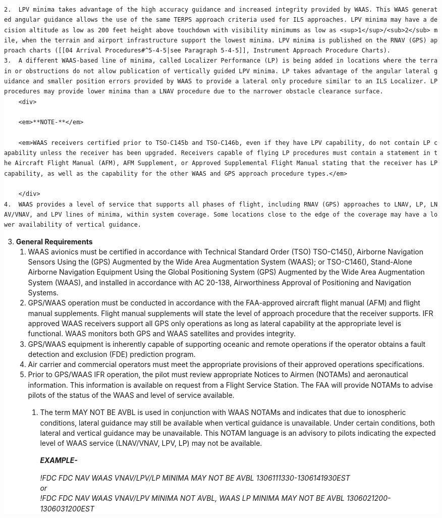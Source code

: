     2.  LPV minima takes advantage of the high accuracy guidance and increased integrity provided by WAAS. This WAAS generated angular guidance allows the use of the same TERPS approach criteria used for ILS approaches. LPV minima may have a decision altitude as low as 200 feet height above touchdown with visibility minimums as low as <sup>1</sup>/<sub>2</sub> mile, when the terrain and airport infrastructure support the lowest minima. LPV minima is published on the RNAV (GPS) approach charts ([[04 Arrival Procedures#^5-4-5|see Paragraph 5-4-5]], Instrument Approach Procedure Charts).
    3.  A different WAAS-based line of minima, called Localizer Performance (LP) is being added in locations where the terrain or obstructions do not allow publication of vertically guided LPV minima. LP takes advantage of the angular lateral guidance and smaller position errors provided by WAAS to provide a lateral only procedure similar to an ILS Localizer. LP procedures may provide lower minima than a LNAV procedure due to the narrower obstacle clearance surface.
        <div>

        <em>**NOTE-**</em>

        <em>WAAS receivers certified prior to TSO-C145b and TSO-C146b, even if they have LPV capability, do not contain LP capability unless the receiver has been upgraded. Receivers capable of flying LP procedures must contain a statement in the Aircraft Flight Manual (AFM), AFM Supplement, or Approved Supplemental Flight Manual stating that the receiver has LP capability, as well as the capability for the other WAAS and GPS approach procedure types.</em>

        </div>
    4.  WAAS provides a level of service that supports all phases of flight, including RNAV (GPS) approaches to LNAV, LP, LNAV/VNAV, and LPV lines of minima, within system coverage. Some locations close to the edge of the coverage may have a lower availability of vertical guidance.
3.  **General Requirements**
    1.  WAAS avionics must be certified in accordance with Technical Standard Order (TSO) TSO-C145(), Airborne Navigation Sensors Using the (GPS) Augmented by the Wide Area Augmentation System (WAAS); or TSO-C146(), Stand-Alone Airborne Navigation Equipment Using the Global Positioning System (GPS) Augmented by the Wide Area Augmentation System (WAAS), and installed in accordance with AC 20-138, Airworthiness Approval of Positioning and Navigation Systems.
    2.  GPS/WAAS operation must be conducted in accordance with the FAA-approved aircraft flight manual (AFM) and flight manual supplements. Flight manual supplements will state the level of approach procedure that the receiver supports. IFR approved WAAS receivers support all GPS only operations as long as lateral capability at the appropriate level is functional. WAAS monitors both GPS and WAAS satellites and provides integrity.
    3.  GPS/WAAS equipment is inherently capable of supporting oceanic and remote operations if the operator obtains a fault detection and exclusion (FDE) prediction program.
    4.  Air carrier and commercial operators must meet the appropriate provisions of their approved operations specifications.
    5.  Prior to GPS/WAAS IFR operation, the pilot must review appropriate Notices to Airmen (NOTAMs) and aeronautical information. This information is available on request from a Flight Service Station. The FAA will provide NOTAMs to advise pilots of the status of the WAAS and level of service available.
        1.  The term MAY NOT BE AVBL is used in conjunction with WAAS NOTAMs and indicates that due to ionospheric conditions, lateral guidance may still be available when vertical guidance is unavailable. Under certain conditions, both lateral and vertical guidance may be unavailable. This NOTAM language is an advisory to pilots indicating the expected level of WAAS service (LNAV/VNAV, LPV, LP) may not be available.
            <div>

            <em>**EXAMPLE-**</em>

            <em>!FDC FDC NAV WAAS VNAV/LPV/LP MINIMA MAY NOT BE AVBL 1306111330-1306141930EST </em><em>  
            or </em><em>  
            !FDC FDC NAV WAAS VNAV/LPV MINIMA NOT AVBL, WAAS LP MINIMA MAY NOT BE AVBL 1306021200-1306031200EST</em>

            </div>

